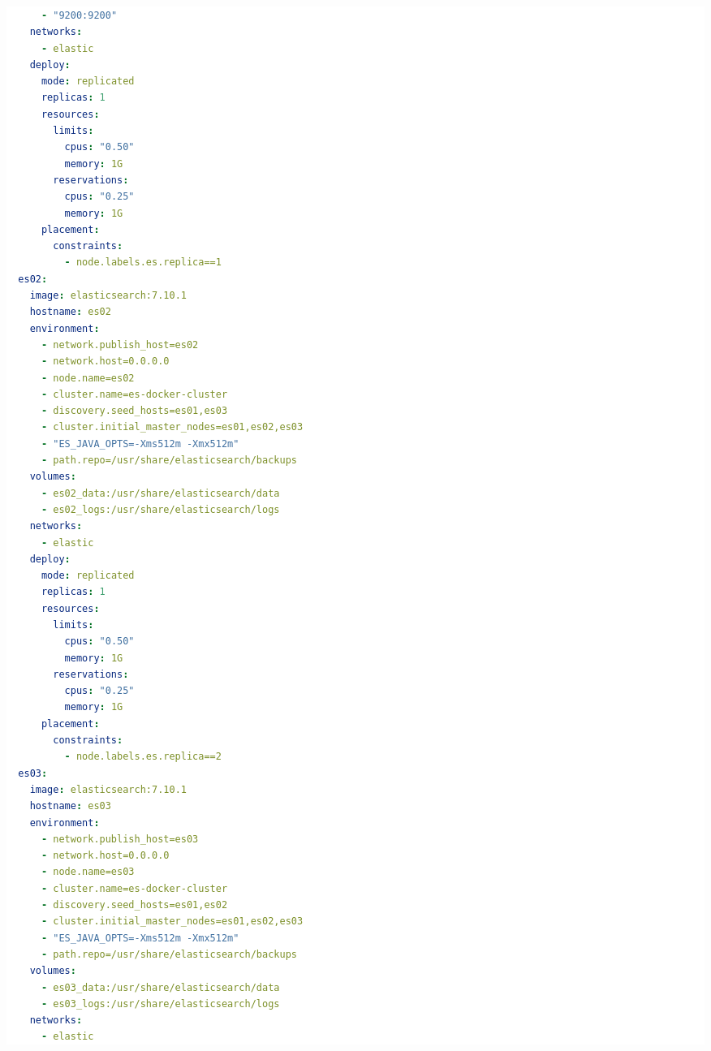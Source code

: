 ```yaml
      - "9200:9200"
    networks:
      - elastic
    deploy:
      mode: replicated
      replicas: 1
      resources:
        limits:
          cpus: "0.50"
          memory: 1G
        reservations:
          cpus: "0.25"
          memory: 1G
      placement:
        constraints:
          - node.labels.es.replica==1
  es02:
    image: elasticsearch:7.10.1
    hostname: es02
    environment:
      - network.publish_host=es02
      - network.host=0.0.0.0
      - node.name=es02
      - cluster.name=es-docker-cluster
      - discovery.seed_hosts=es01,es03
      - cluster.initial_master_nodes=es01,es02,es03
      - "ES_JAVA_OPTS=-Xms512m -Xmx512m"
      - path.repo=/usr/share/elasticsearch/backups
    volumes:
      - es02_data:/usr/share/elasticsearch/data
      - es02_logs:/usr/share/elasticsearch/logs
    networks:
      - elastic
    deploy:
      mode: replicated
      replicas: 1
      resources:
        limits:
          cpus: "0.50"
          memory: 1G
        reservations:
          cpus: "0.25"
          memory: 1G
      placement:
        constraints:
          - node.labels.es.replica==2
  es03:
    image: elasticsearch:7.10.1
    hostname: es03
    environment:
      - network.publish_host=es03
      - network.host=0.0.0.0
      - node.name=es03
      - cluster.name=es-docker-cluster
      - discovery.seed_hosts=es01,es02
      - cluster.initial_master_nodes=es01,es02,es03
      - "ES_JAVA_OPTS=-Xms512m -Xmx512m"
      - path.repo=/usr/share/elasticsearch/backups
    volumes:
      - es03_data:/usr/share/elasticsearch/data
      - es03_logs:/usr/share/elasticsearch/logs
    networks:
      - elastic
```